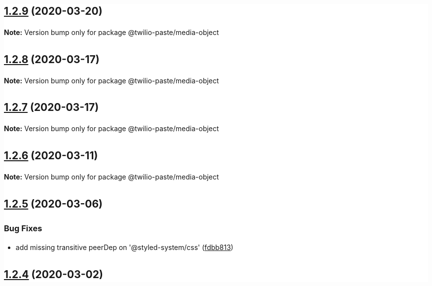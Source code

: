 



## [1.2.9](https://github.com/twilio-labs/paste/compare/@twilio-paste/media-object@1.2.8...@twilio-paste/media-object@1.2.9) (2020-03-20)

**Note:** Version bump only for package @twilio-paste/media-object





## [1.2.8](https://github.com/twilio-labs/paste/compare/@twilio-paste/media-object@1.2.7...@twilio-paste/media-object@1.2.8) (2020-03-17)

**Note:** Version bump only for package @twilio-paste/media-object





## [1.2.7](https://github.com/twilio-labs/paste/compare/@twilio-paste/media-object@1.2.6...@twilio-paste/media-object@1.2.7) (2020-03-17)

**Note:** Version bump only for package @twilio-paste/media-object





## [1.2.6](https://github.com/twilio-labs/paste/compare/@twilio-paste/media-object@1.2.5...@twilio-paste/media-object@1.2.6) (2020-03-11)

**Note:** Version bump only for package @twilio-paste/media-object





## [1.2.5](https://github.com/twilio-labs/paste/compare/@twilio-paste/media-object@1.2.4...@twilio-paste/media-object@1.2.5) (2020-03-06)


### Bug Fixes

* add missing transitive peerDep on '@styled-system/css' ([fdbb813](https://github.com/twilio-labs/paste/commit/fdbb81370cda71037348742a680299ce481eabfd))





## [1.2.4](https://github.com/twilio-labs/paste/compare/@twilio-paste/media-object@1.2.3...@twilio-paste/media-object@1.2.4) (2020-03-02)
